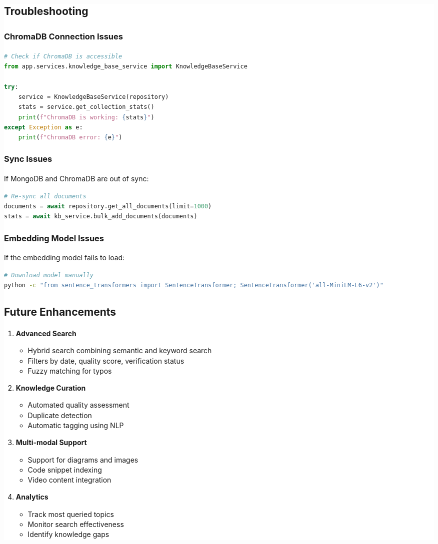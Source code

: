 ## Troubleshooting

### ChromaDB Connection Issues

```python
# Check if ChromaDB is accessible
from app.services.knowledge_base_service import KnowledgeBaseService

try:
    service = KnowledgeBaseService(repository)
    stats = service.get_collection_stats()
    print(f"ChromaDB is working: {stats}")
except Exception as e:
    print(f"ChromaDB error: {e}")
```

### Sync Issues

If MongoDB and ChromaDB are out of sync:

```python
# Re-sync all documents
documents = await repository.get_all_documents(limit=1000)
stats = await kb_service.bulk_add_documents(documents)
```

### Embedding Model Issues

If the embedding model fails to load:

```bash
# Download model manually
python -c "from sentence_transformers import SentenceTransformer; SentenceTransformer('all-MiniLM-L6-v2')"
```

## Future Enhancements

1. **Advanced Search**
   - Hybrid search combining semantic and keyword search
   - Filters by date, quality score, verification status
   - Fuzzy matching for typos

2. **Knowledge Curation**
   - Automated quality assessment
   - Duplicate detection
   - Automatic tagging using NLP

3. **Multi-modal Support**
   - Support for diagrams and images
   - Code snippet indexing
   - Video content integration

4. **Analytics**
   - Track most queried topics
   - Monitor search effectiveness
   - Identify knowledge gaps
